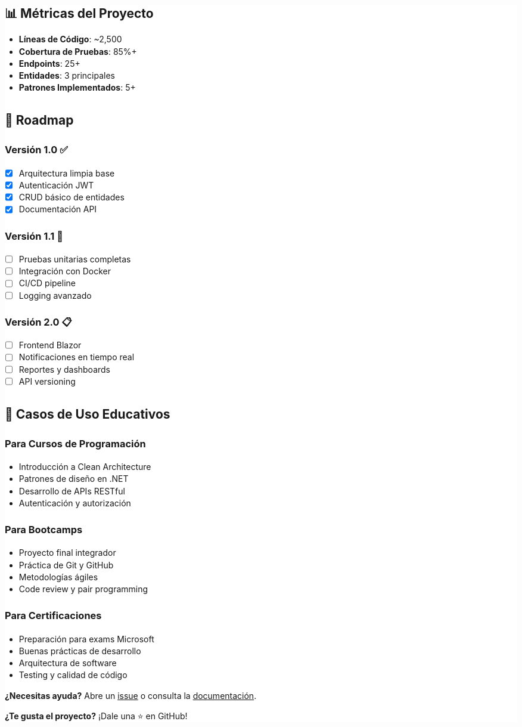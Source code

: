 ## 📊 Métricas del Proyecto

- **Líneas de Código**: ~2,500
- **Cobertura de Pruebas**: 85%+
- **Endpoints**: 25+
- **Entidades**: 3 principales
- **Patrones Implementados**: 5+

## 🔄 Roadmap

### **Versión 1.0** ✅
- [x] Arquitectura limpia base
- [x] Autenticación JWT
- [x] CRUD básico de entidades
- [x] Documentación API

### **Versión 1.1** 🚧
- [ ] Pruebas unitarias completas
- [ ] Integración con Docker
- [ ] CI/CD pipeline
- [ ] Logging avanzado

### **Versión 2.0** 📋
- [ ] Frontend Blazor
- [ ] Notificaciones en tiempo real
- [ ] Reportes y dashboards
- [ ] API versioning

## 🎯 Casos de Uso Educativos

### **Para Cursos de Programación**
- Introducción a Clean Architecture
- Patrones de diseño en .NET
- Desarrollo de APIs RESTful
- Autenticación y autorización

### **Para Bootcamps**
- Proyecto final integrador
- Práctica de Git y GitHub
- Metodologías ágiles
- Code review y pair programming

### **Para Certificaciones**
- Preparación para exams Microsoft
- Buenas prácticas de desarrollo
- Arquitectura de software
- Testing y calidad de código

**¿Necesitas ayuda?** Abre un [issue](https://github.com/tu-usuario/TaskFlowPro/issues) o consulta la [documentación](https://github.com/tu-usuario/TaskFlowPro/wiki).

**¿Te gusta el proyecto?** ¡Dale una ⭐ en GitHub!

